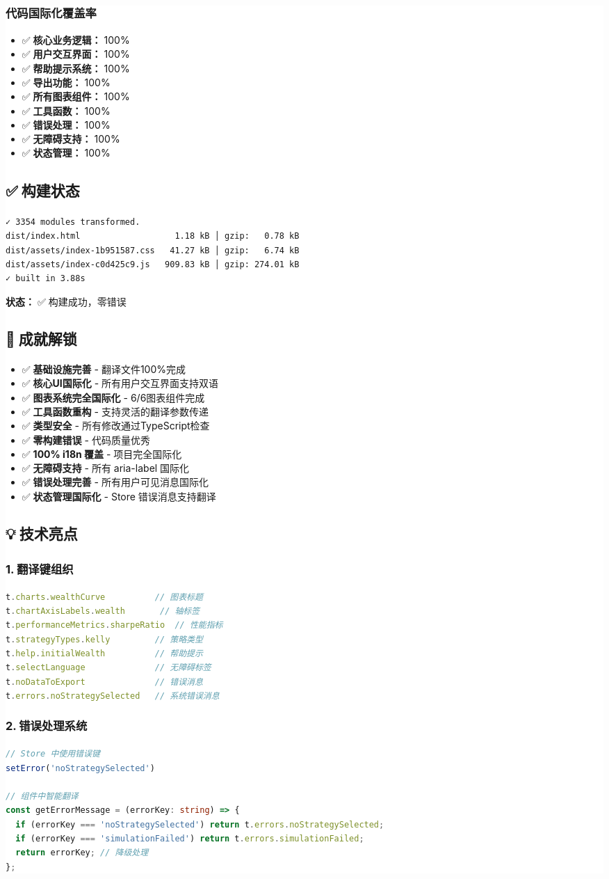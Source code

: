 ### 代码国际化覆盖率
- ✅ **核心业务逻辑：** 100%
- ✅ **用户交互界面：** 100%
- ✅ **帮助提示系统：** 100%
- ✅ **导出功能：** 100%
- ✅ **所有图表组件：** 100%
- ✅ **工具函数：** 100%
- ✅ **错误处理：** 100%
- ✅ **无障碍支持：** 100%
- ✅ **状态管理：** 100%

## ✅ 构建状态

```bash
✓ 3354 modules transformed.
dist/index.html                   1.18 kB │ gzip:   0.78 kB
dist/assets/index-1b951587.css   41.27 kB │ gzip:   6.74 kB
dist/assets/index-c0d425c9.js   909.83 kB │ gzip: 274.01 kB
✓ built in 3.88s
```

**状态：** ✅ 构建成功，零错误

## 🎊 成就解锁

- ✅ **基础设施完善** - 翻译文件100%完成
- ✅ **核心UI国际化** - 所有用户交互界面支持双语
- ✅ **图表系统完全国际化** - 6/6图表组件完成
- ✅ **工具函数重构** - 支持灵活的翻译参数传递
- ✅ **类型安全** - 所有修改通过TypeScript检查
- ✅ **零构建错误** - 代码质量优秀
- ✅ **100% i18n 覆盖** - 项目完全国际化
- ✅ **无障碍支持** - 所有 aria-label 国际化
- ✅ **错误处理完善** - 所有用户可见消息国际化
- ✅ **状态管理国际化** - Store 错误消息支持翻译

## 💡 技术亮点

### 1. 翻译键组织
```typescript
t.charts.wealthCurve          // 图表标题
t.chartAxisLabels.wealth       // 轴标签
t.performanceMetrics.sharpeRatio  // 性能指标
t.strategyTypes.kelly         // 策略类型
t.help.initialWealth          // 帮助提示
t.selectLanguage              // 无障碍标签
t.noDataToExport              // 错误消息
t.errors.noStrategySelected   // 系统错误消息
```

### 2. 错误处理系统
```typescript
// Store 中使用错误键
setError('noStrategySelected')

// 组件中智能翻译
const getErrorMessage = (errorKey: string) => {
  if (errorKey === 'noStrategySelected') return t.errors.noStrategySelected;
  if (errorKey === 'simulationFailed') return t.errors.simulationFailed;
  return errorKey; // 降级处理
};
```
